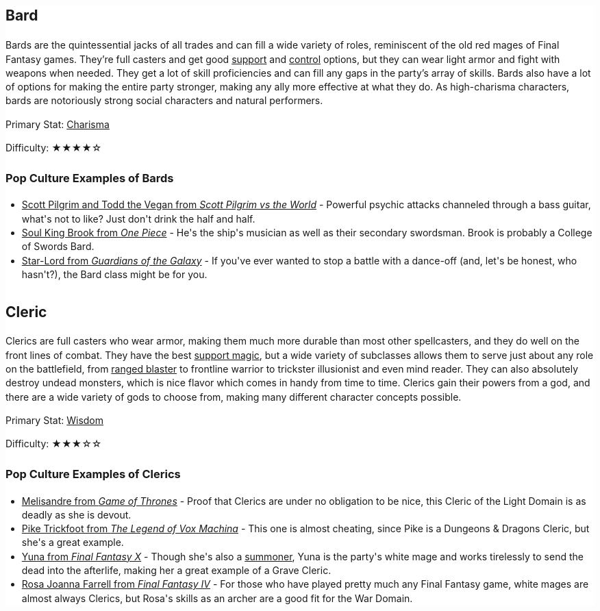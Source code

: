 
## <a name="Bard"></a>Bard

Bards are the quintessential jacks of all trades and can fill a wide variety of roles, reminiscent of the old red mages of Final Fantasy games. They’re full casters and get good [support](/5e-build-guides/support-caster-builds/) and [control](/5e-build-guides/control-caster-builds/) options, but they can wear light armor and fight with weapons when needed. They get a lot of skill proficiencies and can fill any gaps in the party’s array of skills. Bards also have a lot of options for making the entire party stronger, making any ally more effective at what they do. As high-charisma characters, bards are notoriously strong social characters and natural performers.

Primary Stat: [Charisma](/5e-character-creation/mental-stats-compared/#Charisma)

Difficulty: ★★★★☆

### Pop Culture Examples of Bards

- [Scott Pilgrim and Todd the Vegan from _Scott Pilgrim vs the World_](https://www.youtube.com/watch?v=1gkETBPx49I) - Powerful psychic attacks channeled through a bass guitar, what's not to like? Just don't drink the half and half.
- [Soul King Brook from _One Piece_](https://www.youtube.com/watch?v=isAb1S_yA74) - He's the ship's musician as well as their secondary swordsman. Brook is probably a College of Swords Bard.
- [Star-Lord from _Guardians of the Galaxy_](https://www.youtube.com/watch?v=jaaJyAjvajo) - If you've ever wanted to stop a battle with a dance-off (and, let's be honest, who hasn't?), the Bard class might be for you.


## <a name="Cleric"></a>Cleric

Clerics are full casters who wear armor, making them much more durable than most other spellcasters, and they do well on the front lines of combat. They have the best [support magic](/5e-build-guides/support-caster-builds/), but a wide variety of subclasses allows them to serve just about any role on the battlefield, from [ranged blaster](/5e-build-guides/blaster-caster-builds/) to frontline warrior to trickster illusionist and even mind reader. They can also absolutely destroy undead monsters, which is nice flavor which comes in handy from time to time. Clerics gain their powers from a god, and there are a wide variety of gods to choose from, making many different character concepts possible.

Primary Stat: [Wisdom](/5e-character-creation/mental-stats-compared/#Wisdom)

Difficulty: ★★★☆☆

### Pop Culture Examples of Clerics

- [Melisandre from _Game of Thrones_](https://www.youtube.com/watch?v=QTwc-jg5fMI) - Proof that Clerics are under no obligation to be nice, this Cleric of the Light Domain is as deadly as she is devout.
- [Pike Trickfoot from _The Legend of Vox Machina_](https://youtu.be/oeRxeWIOjAI?t=120) - This one is almost cheating, since Pike is a Dungeons & Dragons Cleric, but she's a great example.
- [Yuna from _Final Fantasy X_](https://www.youtube.com/watch?v=WgVnds4gW3s) - Though she's also a [summoner](/5e-build-guides/summoner-builds/), Yuna is the party's white mage and works tirelessly to send the dead into the afterlife, making her a great example of a Grave Cleric.
- [Rosa Joanna Farrell from _Final Fantasy IV_](/dnd-in-pop-culture/final-fantasy/ff4-rosa/) - For those who have played pretty much any Final Fantasy game, white mages are almost always Clerics, but Rosa's skills as an archer are a good fit for the War Domain.
